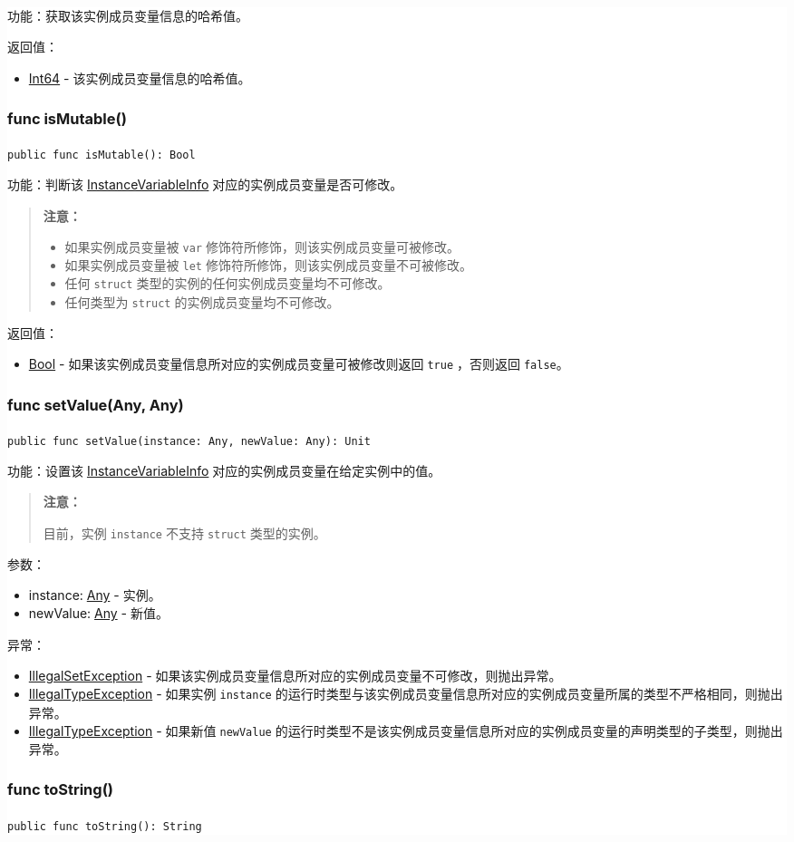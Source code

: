 功能：获取该实例成员变量信息的哈希值。

返回值：

- [Int64](../../core/core_package_api/core_package_intrinsics.md#int64) - 该实例成员变量信息的哈希值。

### func isMutable()

```cangjie
public func isMutable(): Bool
```

功能：判断该 [InstanceVariableInfo](reflect_package_classes.md#class-instancevariableinfo) 对应的实例成员变量是否可修改。

> **注意：**
>
> - 如果实例成员变量被 `var` 修饰符所修饰，则该实例成员变量可被修改。
> - 如果实例成员变量被 `let` 修饰符所修饰，则该实例成员变量不可被修改。
> - 任何 `struct` 类型的实例的任何实例成员变量均不可修改。
> - 任何类型为 `struct` 的实例成员变量均不可修改。

返回值：

- [Bool](../../core/core_package_api/core_package_intrinsics.md#bool) - 如果该实例成员变量信息所对应的实例成员变量可被修改则返回 `true` ，否则返回 `false`。

### func setValue(Any, Any)

```cangjie
public func setValue(instance: Any, newValue: Any): Unit
```

功能：设置该 [InstanceVariableInfo](reflect_package_classes.md#class-instancevariableinfo) 对应的实例成员变量在给定实例中的值。

> **注意：**
>
> 目前，实例 `instance` 不支持 `struct` 类型的实例。

参数：

- instance: [Any](../../core/core_package_api/core_package_interfaces.md#interface-any) - 实例。
- newValue: [Any](../../core/core_package_api/core_package_interfaces.md#interface-any) - 新值。

异常：

- [IllegalSetException](reflect_package_exceptions.md#class-illegalsetexception) - 如果该实例成员变量信息所对应的实例成员变量不可修改，则抛出异常。
- [IllegalTypeException](reflect_package_exceptions.md#class-illegaltypeexception) - 如果实例 `instance` 的运行时类型与该实例成员变量信息所对应的实例成员变量所属的类型不严格相同，则抛出异常。
- [IllegalTypeException](reflect_package_exceptions.md#class-illegaltypeexception) - 如果新值 `newValue` 的运行时类型不是该实例成员变量信息所对应的实例成员变量的声明类型的子类型，则抛出异常。

### func toString()

```cangjie
public func toString(): String
```
